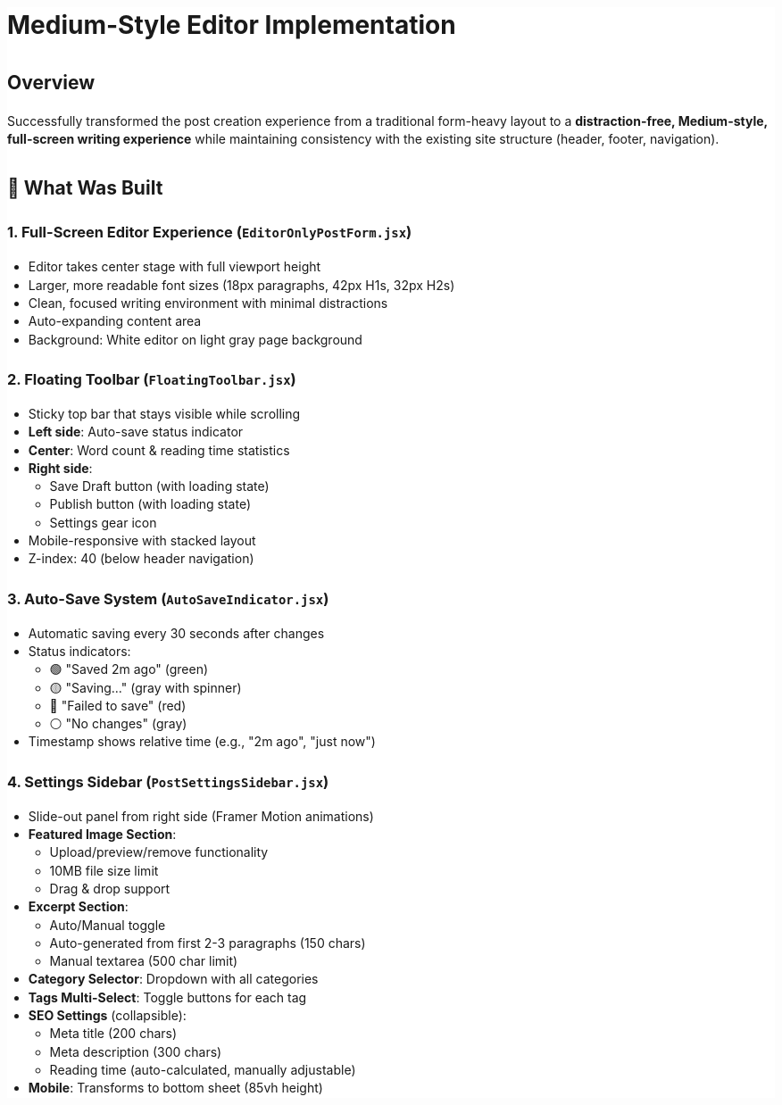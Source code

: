 # Medium-Style Editor Implementation

## Overview

Successfully transformed the post creation experience from a traditional form-heavy layout to a **distraction-free, Medium-style, full-screen writing experience** while maintaining consistency with the existing site structure (header, footer, navigation).

## 🎯 What Was Built

### 1. **Full-Screen Editor Experience** (`EditorOnlyPostForm.jsx`)
- Editor takes center stage with full viewport height
- Larger, more readable font sizes (18px paragraphs, 42px H1s, 32px H2s)
- Clean, focused writing environment with minimal distractions
- Auto-expanding content area
- Background: White editor on light gray page background

### 2. **Floating Toolbar** (`FloatingToolbar.jsx`)
- Sticky top bar that stays visible while scrolling
- **Left side**: Auto-save status indicator
- **Center**: Word count & reading time statistics
- **Right side**: 
  - Save Draft button (with loading state)
  - Publish button (with loading state)
  - Settings gear icon
- Mobile-responsive with stacked layout
- Z-index: 40 (below header navigation)

### 3. **Auto-Save System** (`AutoSaveIndicator.jsx`)
- Automatic saving every 30 seconds after changes
- Status indicators:
  - 🟢 "Saved 2m ago" (green)
  - 🟡 "Saving..." (gray with spinner)
  - 🔴 "Failed to save" (red)
  - ⚪ "No changes" (gray)
- Timestamp shows relative time (e.g., "2m ago", "just now")

### 4. **Settings Sidebar** (`PostSettingsSidebar.jsx`)
- Slide-out panel from right side (Framer Motion animations)
- **Featured Image Section**:
  - Upload/preview/remove functionality
  - 10MB file size limit
  - Drag & drop support
- **Excerpt Section**:
  - Auto/Manual toggle
  - Auto-generated from first 2-3 paragraphs (150 chars)
  - Manual textarea (500 char limit)
- **Category Selector**: Dropdown with all categories
- **Tags Multi-Select**: Toggle buttons for each tag
- **SEO Settings** (collapsible):
  - Meta title (200 chars)
  - Meta description (300 chars)
  - Reading time (auto-calculated, manually adjustable)
- **Mobile**: Transforms to bottom sheet (85vh height)

